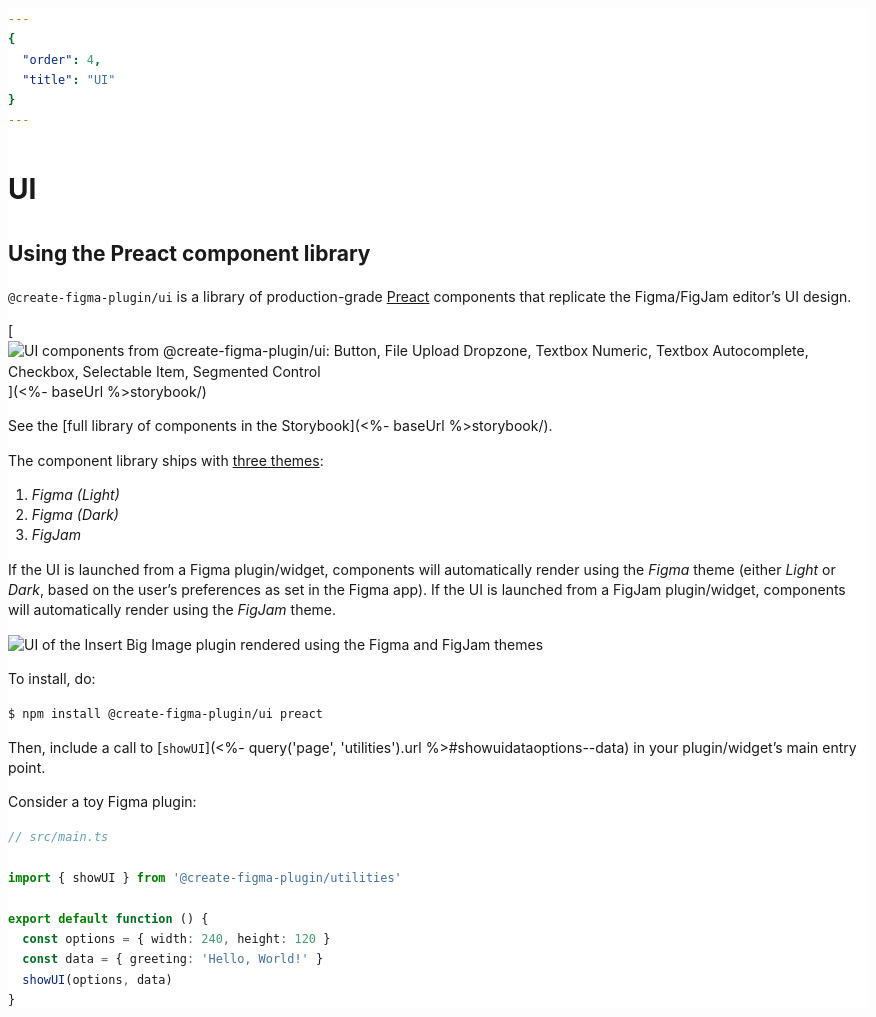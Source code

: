 ```yaml
---
{
  "order": 4,
  "title": "UI"
}
---
```


# UI

## Using the Preact component library

`@create-figma-plugin/ui` is a library of production-grade [Preact](https://preactjs.com) components that replicate the Figma/FigJam editor’s UI design.

[![UI components from `@create-figma-plugin/ui`: Button, File Upload Dropzone, Textbox Numeric, Textbox Autocomplete, Checkbox, Selectable Item, Segmented Control](<%- media['ui-figma-components'] %>)](<%- baseUrl %>storybook/)

See the [full library of components in the Storybook](<%- baseUrl %>storybook/).

The component library ships with [three themes](https://figma.com/plugin-docs/css-variables/#list-of-all-available-color-tokens):

1. *Figma (Light)*
2. *Figma (Dark)*
3. *FigJam*

If the UI is launched from a Figma plugin/widget, components will automatically render using the *Figma* theme (either *Light* or *Dark*, based on the user’s preferences as set in the Figma app). If the UI is launched from a FigJam plugin/widget, components will automatically render using the *FigJam* theme.

![UI of the Insert Big Image plugin rendered using the Figma and FigJam themes](<%- media['ui-themes'] %>)

To install, do:

```sh
$ npm install @create-figma-plugin/ui preact
```

Then, include a call to [`showUI`](<%- query('page', 'utilities').url %>#showuidataoptions--data) in your plugin/widget’s main entry point.

Consider a toy Figma plugin:

```ts {8}
// src/main.ts

import { showUI } from '@create-figma-plugin/utilities'

export default function () {
  const options = { width: 240, height: 120 }
  const data = { greeting: 'Hello, World!' }
  showUI(options, data)
}
```
